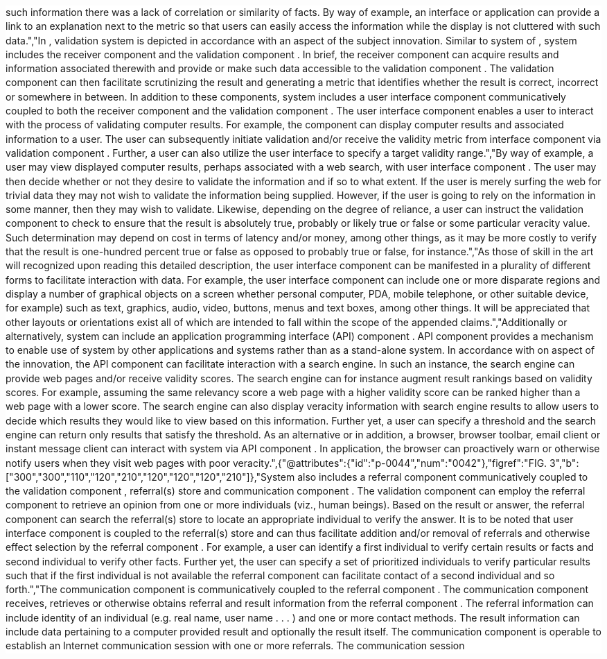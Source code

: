 such information there was a lack of correlation or similarity of facts. By way of example, an interface or application can provide a link to an explanation next to the metric so that users can easily access the information while the display is not cluttered with such data.","In , validation system  is depicted in accordance with an aspect of the subject innovation. Similar to system  of , system  includes the receiver component  and the validation component . In brief, the receiver component  can acquire results and information associated therewith and provide or make such data accessible to the validation component . The validation component  can then facilitate scrutinizing the result and generating a metric that identifies whether the result is correct, incorrect or somewhere in between. In addition to these components, system  includes a user interface component  communicatively coupled to both the receiver component  and the validation component . The user interface component  enables a user to interact with the process of validating computer results. For example, the component  can display computer results and associated information to a user. The user can subsequently initiate validation and\/or receive the validity metric from interface component  via validation component . Further, a user can also utilize the user interface to specify a target validity range.","By way of example, a user may view displayed computer results, perhaps associated with a web search, with user interface component . The user may then decide whether or not they desire to validate the information and if so to what extent. If the user is merely surfing the web for trivial data they may not wish to validate the information being supplied. However, if the user is going to rely on the information in some manner, then they may wish to validate. Likewise, depending on the degree of reliance, a user can instruct the validation component  to check to ensure that the result is absolutely true, probably or likely true or false or some particular veracity value. Such determination may depend on cost in terms of latency and\/or money, among other things, as it may be more costly to verify that the result is one-hundred percent true or false as opposed to probably true or false, for instance.","As those of skill in the art will recognized upon reading this detailed description, the user interface component  can be manifested in a plurality of different forms to facilitate interaction with data. For example, the user interface component  can include one or more disparate regions and display a number of graphical objects on a screen whether personal computer, PDA, mobile telephone, or other suitable device, for example) such as text, graphics, audio, video, buttons, menus and text boxes, among other things. It will be appreciated that other layouts or orientations exist all of which are intended to fall within the scope of the appended claims.","Additionally or alternatively, system  can include an application programming interface (API) component . API component  provides a mechanism to enable use of system  by other applications and systems rather than as a stand-alone system. In accordance with on aspect of the innovation, the API component can facilitate interaction with a search engine. In such an instance, the search engine can provide web pages and\/or receive validity scores. The search engine can for instance augment result rankings based on validity scores. For example, assuming the same relevancy score a web page with a higher validity score can be ranked higher than a web page with a lower score. The search engine can also display veracity information with search engine results to allow users to decide which results they would like to view based on this information. Further yet, a user can specify a threshold and the search engine can return only results that satisfy the threshold. As an alternative or in addition, a browser, browser toolbar, email client or instant message client can interact with system  via API component . In application, the browser can proactively warn or otherwise notify users when they visit web pages with poor veracity.",{"@attributes":{"id":"p-0044","num":"0042"},"figref":"FIG. 3","b":["300","300","110","120","210","120","120","120","210"]},"System  also includes a referral component  communicatively coupled to the validation component , referral(s) store  and communication component . The validation component  can employ the referral component  to retrieve an opinion from one or more individuals (viz., human beings). Based on the result or answer, the referral component  can search the referral(s) store  to locate an appropriate individual to verify the answer. It is to be noted that user interface component  is coupled to the referral(s) store  and can thus facilitate addition and\/or removal of referrals and otherwise effect selection by the referral component . For example, a user can identify a first individual to verify certain results or facts and second individual to verify other facts. Further yet, the user can specify a set of prioritized individuals to verify particular results such that if the first individual is not available the referral component  can facilitate contact of a second individual and so forth.","The communication component  is communicatively coupled to the referral component . The communication component  receives, retrieves or otherwise obtains referral and result information from the referral component . The referral information can include identity of an individual (e.g. real name, user name . . . ) and one or more contact methods. The result information can include data pertaining to a computer provided result and optionally the result itself. The communication component  is operable to establish an Internet communication session with one or more referrals. The communication session